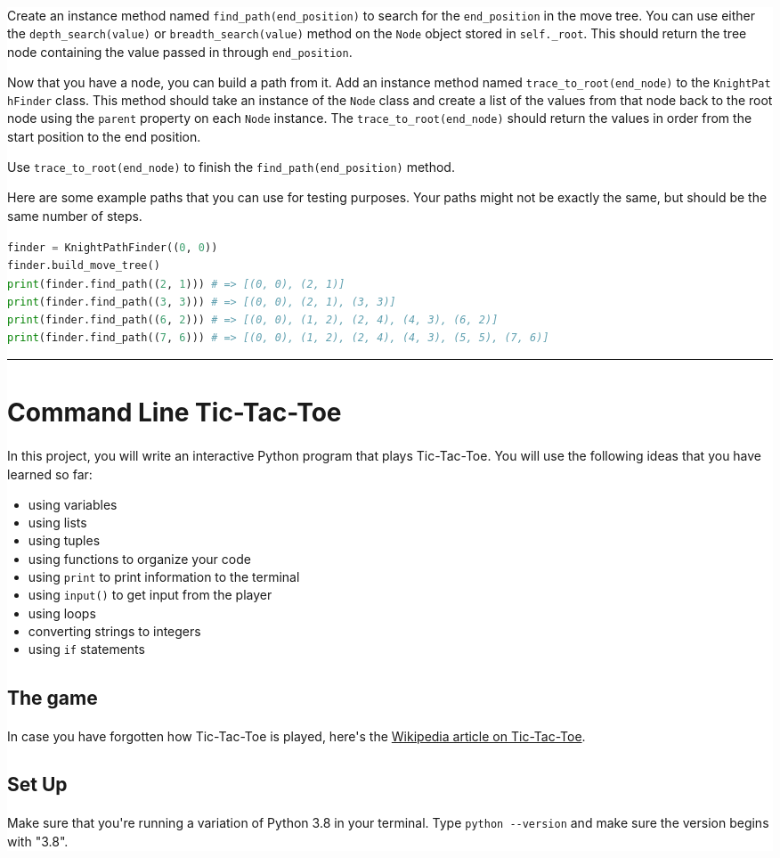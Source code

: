 Create an instance method named `find_path(end_position)` to search for the
`end_position` in the move tree. You can use either the `depth_search(value)` or
`breadth_search(value)` method on the `Node` object stored in `self._root`. This
should return the tree node containing the value passed in through
`end_position`.

Now that you have a node, you can build a path from it. Add an instance method
named `trace_to_root(end_node)` to the `KnightPathFinder` class. This method
should take an instance of the `Node` class and create a list of the values from
that node back to the root node using the `parent` property on each `Node`
instance. The `trace_to_root(end_node)` should return the values in order from
the start position to the end position.

Use `trace_to_root(end_node)` to finish the `find_path(end_position)` method.

Here are some example paths that you can use for testing purposes. Your paths
might not be exactly the same, but should be the same number of steps.

```python
finder = KnightPathFinder((0, 0))
finder.build_move_tree()
print(finder.find_path((2, 1))) # => [(0, 0), (2, 1)]
print(finder.find_path((3, 3))) # => [(0, 0), (2, 1), (3, 3)]
print(finder.find_path((6, 2))) # => [(0, 0), (1, 2), (2, 4), (4, 3), (6, 2)]
print(finder.find_path((7, 6))) # => [(0, 0), (1, 2), (2, 4), (4, 3), (5, 5), (7, 6)]
```

________________________________________________________________________________
# Command Line Tic-Tac-Toe

In this project, you will write an interactive Python program that plays
Tic-Tac-Toe. You will use the following ideas that you have learned so far:

* using variables
* using lists
* using tuples
* using functions to organize your code
* using `print` to print information to the terminal
* using `input()` to get input from the player
* using loops
* converting strings to integers
* using `if` statements

## The game

In case you have forgotten how Tic-Tac-Toe is played, here's the [Wikipedia
article on Tic-Tac-Toe][1].

## Set Up

Make sure that you're running a variation of Python 3.8 in your terminal. Type
`python --version` and make sure the version begins with "3.8".


[1]: http://en.wikipedia.org/wiki/Tree_data_structure
[2]: http://en.wikipedia.org/wiki/Depth-first_search
[3]: http://en.wikipedia.org/wiki/Breadth-first_search
[4]: http://www.how2examples.com/artificial-intelligence/images/Breadth-First-Search.gif
[5]: http://en.wikipedia.org/wiki/Data_structure
[6]: http://en.wikipedia.org/wiki/Algorithm
[1]: https://en.wikipedia.org/wiki/Tic-tac-toe#Game_play
[2]: https://www.python.org/dev/peps/pep-0257/
[3]: https://docs.python.org/3/library/random.html?highlight=shuffle#random.shuffle